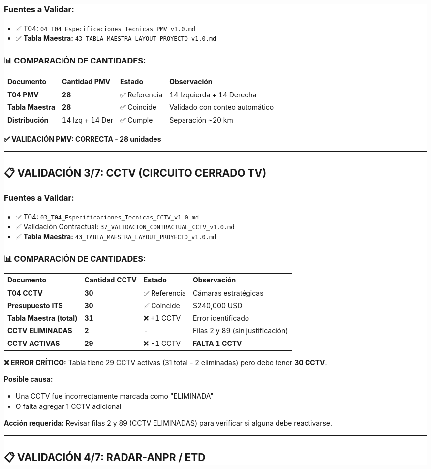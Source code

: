 ### **Fuentes a Validar:**
- ✅ T04: `04_T04_Especificaciones_Tecnicas_PMV_v1.0.md`
- ✅ **Tabla Maestra:** `43_TABLA_MAESTRA_LAYOUT_PROYECTO_v1.0.md`

### **📊 COMPARACIÓN DE CANTIDADES:**

| Documento | Cantidad PMV | Estado | Observación |
|:----------|:-------------|:-------|:------------|
| **T04 PMV** | **28** | ✅ Referencia | 14 Izquierda + 14 Derecha |
| **Tabla Maestra** | **28** | ✅ Coincide | Validado con conteo automático |
| **Distribución** | 14 Izq + 14 Der | ✅ Cumple | Separación ~20 km |

**✅ VALIDACIÓN PMV: CORRECTA - 28 unidades**

---

## 📋 **VALIDACIÓN 3/7: CCTV (CIRCUITO CERRADO TV)**

### **Fuentes a Validar:**
- ✅ T04: `03_T04_Especificaciones_Tecnicas_CCTV_v1.0.md`
- ✅ Validación Contractual: `37_VALIDACION_CONTRACTUAL_CCTV_v1.0.md`
- ✅ **Tabla Maestra:** `43_TABLA_MAESTRA_LAYOUT_PROYECTO_v1.0.md`

### **📊 COMPARACIÓN DE CANTIDADES:**

| Documento | Cantidad CCTV | Estado | Observación |
|:----------|:--------------|:-------|:------------|
| **T04 CCTV** | **30** | ✅ Referencia | Cámaras estratégicas |
| **Presupuesto ITS** | **30** | ✅ Coincide | $240,000 USD |
| **Tabla Maestra (total)** | **31** | ❌ +1 CCTV | Error identificado |
| **CCTV ELIMINADAS** | **2** | - | Filas 2 y 89 (sin justificación) |
| **CCTV ACTIVAS** | **29** | ❌ -1 CCTV | **FALTA 1 CCTV** |

**❌ ERROR CRÍTICO:** Tabla tiene 29 CCTV activas (31 total - 2 eliminadas) pero debe tener **30 CCTV**.

**Posible causa:**
- Una CCTV fue incorrectamente marcada como "ELIMINADA"
- O falta agregar 1 CCTV adicional

**Acción requerida:** Revisar filas 2 y 89 (CCTV ELIMINADAS) para verificar si alguna debe reactivarse.

---

## 📋 **VALIDACIÓN 4/7: RADAR-ANPR / ETD**
